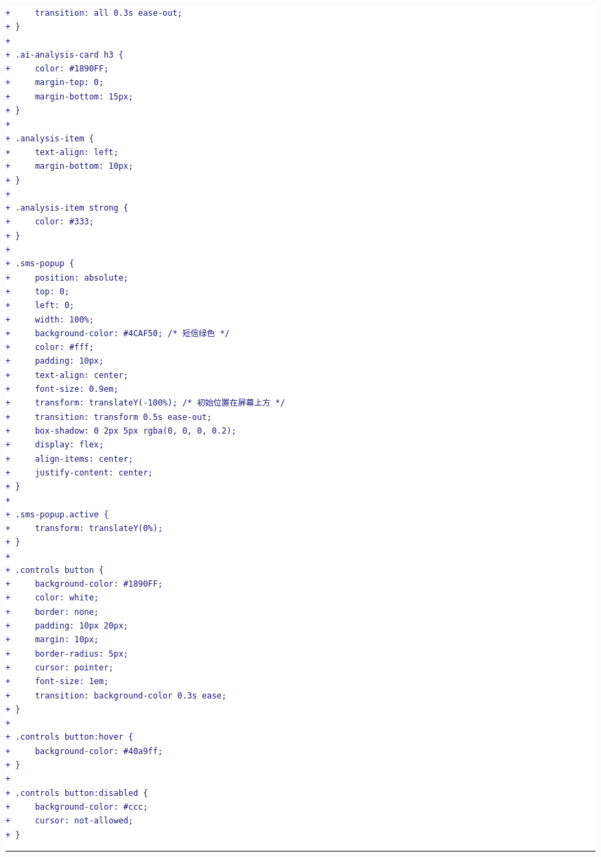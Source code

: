 ```diff
+     transition: all 0.3s ease-out;
+ }
+ 
+ .ai-analysis-card h3 {
+     color: #1890FF;
+     margin-top: 0;
+     margin-bottom: 15px;
+ }
+ 
+ .analysis-item {
+     text-align: left;
+     margin-bottom: 10px;
+ }
+ 
+ .analysis-item strong {
+     color: #333;
+ }
+ 
+ .sms-popup {
+     position: absolute;
+     top: 0;
+     left: 0;
+     width: 100%;
+     background-color: #4CAF50; /* 短信绿色 */
+     color: #fff;
+     padding: 10px;
+     text-align: center;
+     font-size: 0.9em;
+     transform: translateY(-100%); /* 初始位置在屏幕上方 */
+     transition: transform 0.5s ease-out;
+     box-shadow: 0 2px 5px rgba(0, 0, 0, 0.2);
+     display: flex;
+     align-items: center;
+     justify-content: center;
+ }
+ 
+ .sms-popup.active {
+     transform: translateY(0%);
+ }
+ 
+ .controls button {
+     background-color: #1890FF;
+     color: white;
+     border: none;
+     padding: 10px 20px;
+     margin: 10px;
+     border-radius: 5px;
+     cursor: pointer;
+     font-size: 1em;
+     transition: background-color 0.3s ease;
+ }
+ 
+ .controls button:hover {
+     background-color: #40a9ff;
+ }
+ 
+ .controls button:disabled {
+     background-color: #ccc;
+     cursor: not-allowed;
+ } 
```

---